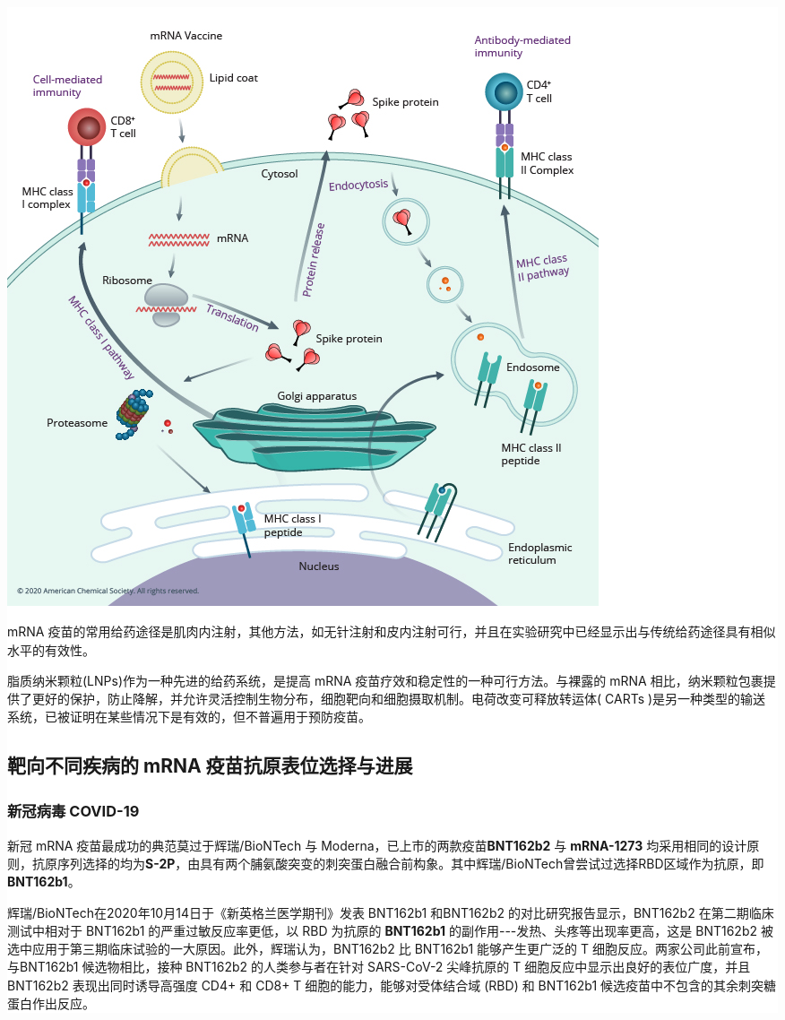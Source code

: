 ![](images/2022-06-21-09-09-42.png)

mRNA 疫苗的常用给药途径是肌肉内注射，其他方法，如无针注射和皮内注射可行，并且在实验研究中已经显示出与传统给药途径具有相似水平的有效性。

脂质纳米颗粒(LNPs)作为一种先进的给药系统，是提高 mRNA 疫苗疗效和稳定性的一种可行方法。与裸露的 mRNA 相比，纳米颗粒包裹提供了更好的保护，防止降解，并允许灵活控制生物分布，细胞靶向和细胞摄取机制。电荷改变可释放转运体( CARTs )是另一种类型的输送系统，已被证明在某些情况下是有效的，但不普遍用于预防疫苗。

## 靶向不同疾病的 mRNA 疫苗抗原表位选择与进展

### 新冠病毒 COVID-19

新冠 mRNA 疫苗最成功的典范莫过于辉瑞/BioNTech 与 Moderna，已上市的两款疫苗**BNT162b2** 与 **mRNA-1273** 均采用相同的设计原则，抗原序列选择的均为**S-2P**，由具有两个脯氨酸突变的刺突蛋白融合前构象。其中辉瑞/BioNTech曾尝试过选择RBD区域作为抗原，即 **BNT162b1**。

辉瑞/BioNTech在2020年10月14日于《新英格兰医学期刊》发表 BNT162b1 和BNT162b2 的对比研究报告显示，BNT162b2 在第二期临床测试中相对于 BNT162b1 的严重过敏反应率更低，以 RBD 为抗原的 **BNT162b1** 的副作用---发热、头疼等出现率更高，这是 BNT162b2 被选中应用于第三期临床试验的一大原因。此外，辉瑞认为，BNT162b2 比 BNT162b1 能够产生更广泛的 T 细胞反应。两家公司此前宣布，与BNT162b1 候选物相比，接种 BNT162b2 的人类参与者在针对 SARS-CoV-2 尖峰抗原的 T 细胞反应中显示出良好的表位广度，并且 BNT162b2 表现出同时诱导高强度 CD4+ 和 CD8+ T 细胞的能力，能够对受体结合域 (RBD) 和 BNT162b1 候选疫苗中不包含的其余刺突糖蛋白作出反应。
